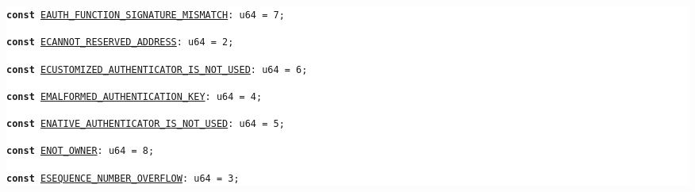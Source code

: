 <a id="0x1_lite_account_EAUTH_FUNCTION_SIGNATURE_MISMATCH"></a>



<pre><code><b>const</b> <a href="lite_account.md#0x1_lite_account_EAUTH_FUNCTION_SIGNATURE_MISMATCH">EAUTH_FUNCTION_SIGNATURE_MISMATCH</a>: u64 = 7;
</code></pre>



<a id="0x1_lite_account_ECANNOT_RESERVED_ADDRESS"></a>



<pre><code><b>const</b> <a href="lite_account.md#0x1_lite_account_ECANNOT_RESERVED_ADDRESS">ECANNOT_RESERVED_ADDRESS</a>: u64 = 2;
</code></pre>



<a id="0x1_lite_account_ECUSTOMIZED_AUTHENTICATOR_IS_NOT_USED"></a>



<pre><code><b>const</b> <a href="lite_account.md#0x1_lite_account_ECUSTOMIZED_AUTHENTICATOR_IS_NOT_USED">ECUSTOMIZED_AUTHENTICATOR_IS_NOT_USED</a>: u64 = 6;
</code></pre>



<a id="0x1_lite_account_EMALFORMED_AUTHENTICATION_KEY"></a>



<pre><code><b>const</b> <a href="lite_account.md#0x1_lite_account_EMALFORMED_AUTHENTICATION_KEY">EMALFORMED_AUTHENTICATION_KEY</a>: u64 = 4;
</code></pre>



<a id="0x1_lite_account_ENATIVE_AUTHENTICATOR_IS_NOT_USED"></a>



<pre><code><b>const</b> <a href="lite_account.md#0x1_lite_account_ENATIVE_AUTHENTICATOR_IS_NOT_USED">ENATIVE_AUTHENTICATOR_IS_NOT_USED</a>: u64 = 5;
</code></pre>



<a id="0x1_lite_account_ENOT_OWNER"></a>



<pre><code><b>const</b> <a href="lite_account.md#0x1_lite_account_ENOT_OWNER">ENOT_OWNER</a>: u64 = 8;
</code></pre>



<a id="0x1_lite_account_ESEQUENCE_NUMBER_OVERFLOW"></a>



<pre><code><b>const</b> <a href="lite_account.md#0x1_lite_account_ESEQUENCE_NUMBER_OVERFLOW">ESEQUENCE_NUMBER_OVERFLOW</a>: u64 = 3;
</code></pre>


